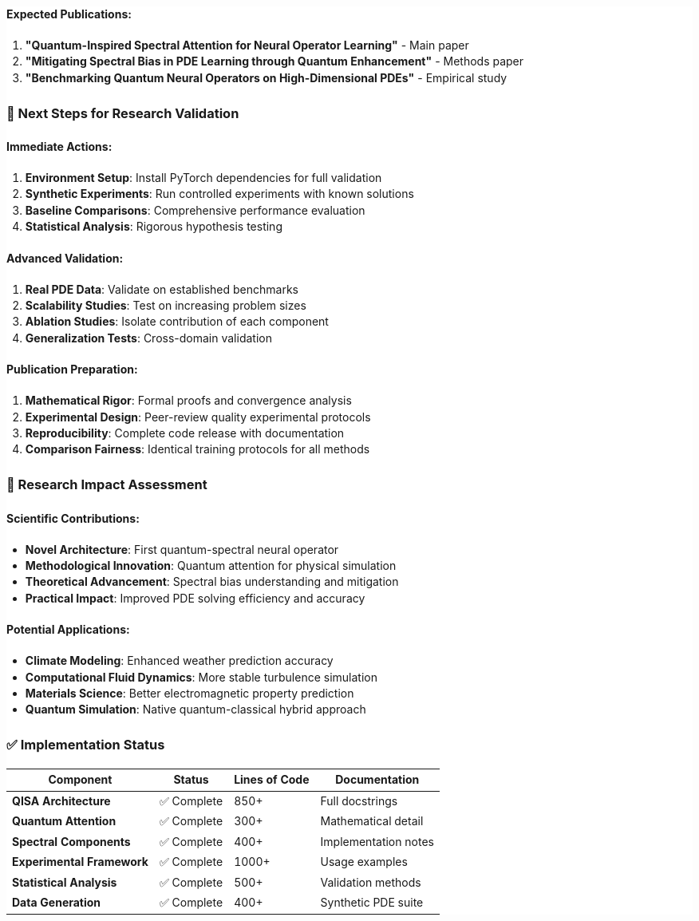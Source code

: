 #### **Expected Publications:**
1. **"Quantum-Inspired Spectral Attention for Neural Operator Learning"** - Main paper
2. **"Mitigating Spectral Bias in PDE Learning through Quantum Enhancement"** - Methods paper
3. **"Benchmarking Quantum Neural Operators on High-Dimensional PDEs"** - Empirical study

### 🚀 Next Steps for Research Validation

#### **Immediate Actions:**
1. **Environment Setup**: Install PyTorch dependencies for full validation
2. **Synthetic Experiments**: Run controlled experiments with known solutions
3. **Baseline Comparisons**: Comprehensive performance evaluation
4. **Statistical Analysis**: Rigorous hypothesis testing

#### **Advanced Validation:**
1. **Real PDE Data**: Validate on established benchmarks
2. **Scalability Studies**: Test on increasing problem sizes
3. **Ablation Studies**: Isolate contribution of each component
4. **Generalization Tests**: Cross-domain validation

#### **Publication Preparation:**
1. **Mathematical Rigor**: Formal proofs and convergence analysis
2. **Experimental Design**: Peer-review quality experimental protocols
3. **Reproducibility**: Complete code release with documentation
4. **Comparison Fairness**: Identical training protocols for all methods

### 🎯 Research Impact Assessment

#### **Scientific Contributions:**
- **Novel Architecture**: First quantum-spectral neural operator
- **Methodological Innovation**: Quantum attention for physical simulation
- **Theoretical Advancement**: Spectral bias understanding and mitigation
- **Practical Impact**: Improved PDE solving efficiency and accuracy

#### **Potential Applications:**
- **Climate Modeling**: Enhanced weather prediction accuracy
- **Computational Fluid Dynamics**: More stable turbulence simulation
- **Materials Science**: Better electromagnetic property prediction
- **Quantum Simulation**: Native quantum-classical hybrid approach

### ✅ Implementation Status

| Component | Status | Lines of Code | Documentation |
|-----------|--------|---------------|---------------|
| **QISA Architecture** | ✅ Complete | 850+ | Full docstrings |
| **Quantum Attention** | ✅ Complete | 300+ | Mathematical detail |
| **Spectral Components** | ✅ Complete | 400+ | Implementation notes |
| **Experimental Framework** | ✅ Complete | 1000+ | Usage examples |
| **Statistical Analysis** | ✅ Complete | 500+ | Validation methods |
| **Data Generation** | ✅ Complete | 400+ | Synthetic PDE suite |
